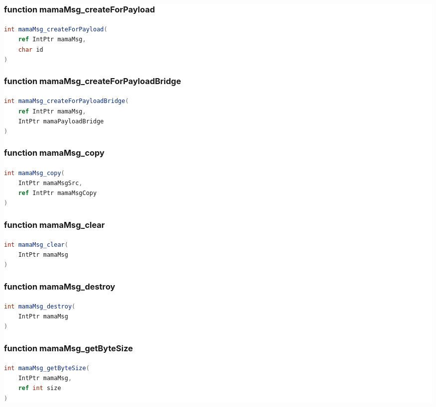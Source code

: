 
### function mamaMsg_createForPayload

```csharp
int mamaMsg_createForPayload(
    ref IntPtr mamaMsg,
    char id
)
```


### function mamaMsg_createForPayloadBridge

```csharp
int mamaMsg_createForPayloadBridge(
    ref IntPtr mamaMsg,
    IntPtr mamaPayloadBridge
)
```


### function mamaMsg_copy

```csharp
int mamaMsg_copy(
    IntPtr mamaMsgSrc,
    ref IntPtr mamaMsgCopy
)
```


### function mamaMsg_clear

```csharp
int mamaMsg_clear(
    IntPtr mamaMsg
)
```


### function mamaMsg_destroy

```csharp
int mamaMsg_destroy(
    IntPtr mamaMsg
)
```


### function mamaMsg_getByteSize

```csharp
int mamaMsg_getByteSize(
    IntPtr mamaMsg,
    ref int size
)
```
